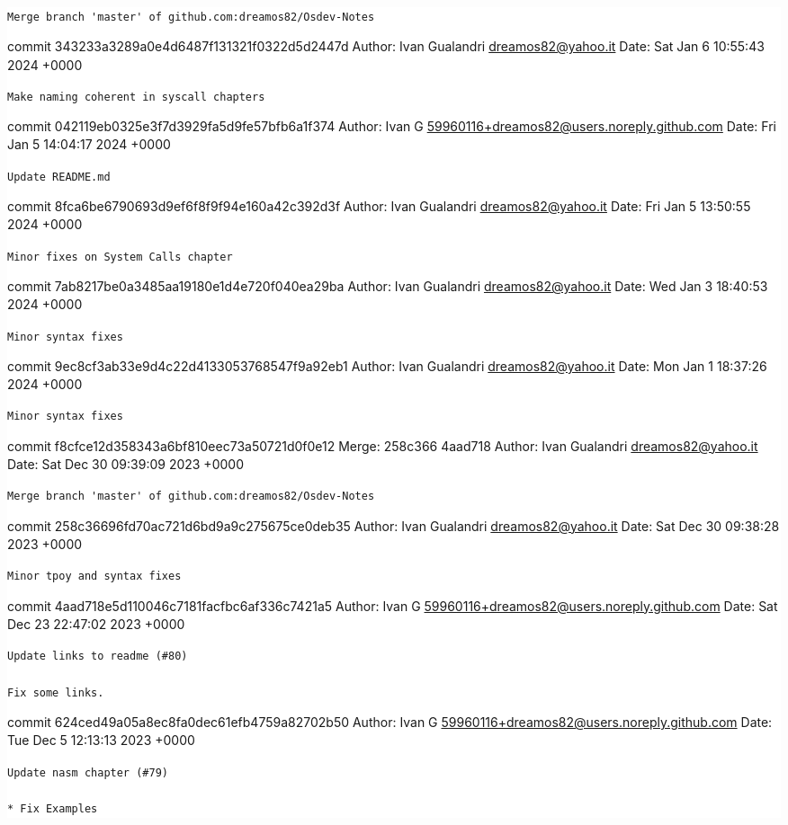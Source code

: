     Merge branch 'master' of github.com:dreamos82/Osdev-Notes

commit 343233a3289a0e4d6487f131321f0322d5d2447d
Author: Ivan Gualandri <dreamos82@yahoo.it>
Date:   Sat Jan 6 10:55:43 2024 +0000

    Make naming coherent in syscall chapters

commit 042119eb0325e3f7d3929fa5d9fe57bfb6a1f374
Author: Ivan G <59960116+dreamos82@users.noreply.github.com>
Date:   Fri Jan 5 14:04:17 2024 +0000

    Update README.md

commit 8fca6be6790693d9ef6f8f9f94e160a42c392d3f
Author: Ivan Gualandri <dreamos82@yahoo.it>
Date:   Fri Jan 5 13:50:55 2024 +0000

    Minor fixes on System Calls chapter

commit 7ab8217be0a3485aa19180e1d4e720f040ea29ba
Author: Ivan Gualandri <dreamos82@yahoo.it>
Date:   Wed Jan 3 18:40:53 2024 +0000

    Minor syntax fixes

commit 9ec8cf3ab33e9d4c22d4133053768547f9a92eb1
Author: Ivan Gualandri <dreamos82@yahoo.it>
Date:   Mon Jan 1 18:37:26 2024 +0000

    Minor syntax fixes

commit f8cfce12d358343a6bf810eec73a50721d0f0e12
Merge: 258c366 4aad718
Author: Ivan Gualandri <dreamos82@yahoo.it>
Date:   Sat Dec 30 09:39:09 2023 +0000

    Merge branch 'master' of github.com:dreamos82/Osdev-Notes

commit 258c36696fd70ac721d6bd9a9c275675ce0deb35
Author: Ivan Gualandri <dreamos82@yahoo.it>
Date:   Sat Dec 30 09:38:28 2023 +0000

    Minor tpoy and syntax fixes

commit 4aad718e5d110046c7181facfbc6af336c7421a5
Author: Ivan G <59960116+dreamos82@users.noreply.github.com>
Date:   Sat Dec 23 22:47:02 2023 +0000

    Update links to readme (#80)
    
    Fix some links.

commit 624ced49a05a8ec8fa0dec61efb4759a82702b50
Author: Ivan G <59960116+dreamos82@users.noreply.github.com>
Date:   Tue Dec 5 12:13:13 2023 +0000

    Update nasm chapter (#79)
    
    * Fix Examples
    